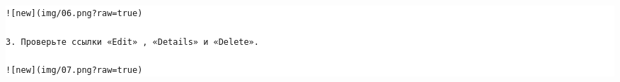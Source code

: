     ![new](img/06.png?raw=true)
    
    3. Проверьте ссылки «Edit» , «Details» и «Delete».

    ![new](img/07.png?raw=true)
